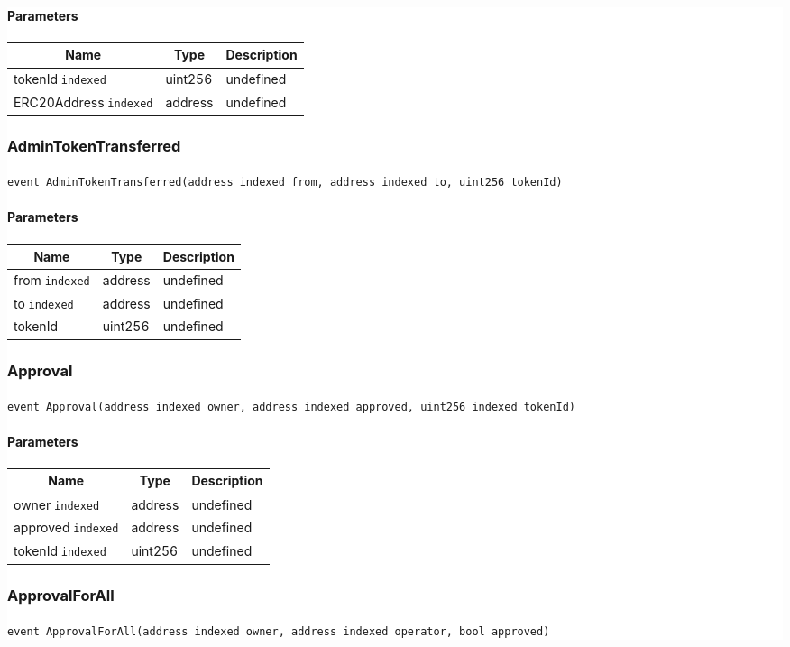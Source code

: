 


#### Parameters

| Name | Type | Description |
|---|---|---|
| tokenId `indexed` | uint256 | undefined |
| ERC20Address `indexed` | address | undefined |

### AdminTokenTransferred

```solidity
event AdminTokenTransferred(address indexed from, address indexed to, uint256 tokenId)
```





#### Parameters

| Name | Type | Description |
|---|---|---|
| from `indexed` | address | undefined |
| to `indexed` | address | undefined |
| tokenId  | uint256 | undefined |

### Approval

```solidity
event Approval(address indexed owner, address indexed approved, uint256 indexed tokenId)
```





#### Parameters

| Name | Type | Description |
|---|---|---|
| owner `indexed` | address | undefined |
| approved `indexed` | address | undefined |
| tokenId `indexed` | uint256 | undefined |

### ApprovalForAll

```solidity
event ApprovalForAll(address indexed owner, address indexed operator, bool approved)
```



